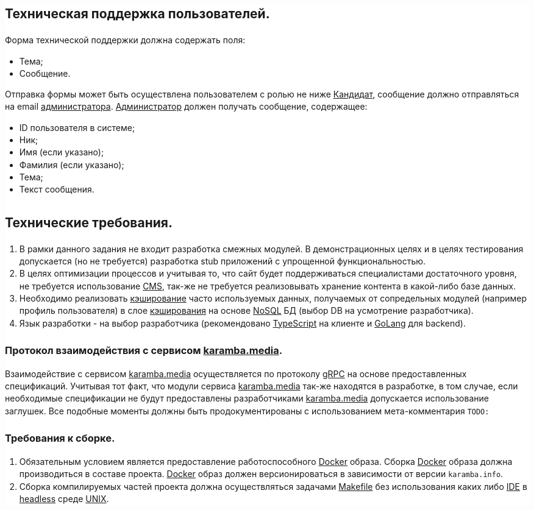 ## Техническая поддержка пользователей.

Форма технической поддержки должна содержать поля:

- Тема;
- Сообщение.

Отправка формы может быть осуществлена пользователем с ролью не ниже [Кандидат](#кандидат), 
сообщение должно отправляться на email [администратора](#администратор). [Администратор](#администратор) должен получать сообщение, 
содержащее:
- ID пользователя в системе;
- Ник;
- Имя (если указано);
- Фамилия (если указано);
- Тема;
- Текст сообщения.

## Технические требования.

1. В рамки данного задания не входит разработка смежных модулей. В демонстрационных целях
и в целях тестирования допускается (но не требуется) разработка stub приложений с 
упрощенной функциональностью.
2. В целях оптимизации процессов и учитывая то, что сайт будет поддерживаться специалистами
достаточного уровня, не требуется использование [CMS](#термины), так-же не требуется реализовывать
хранение контента в какой-либо базе данных.
3. Необходимо реализовать [кэширование](#термины) часто используемых данных, получаемых от сопредельных
модулей (например профиль пользователя) в слое [кэширования](#термины) на 
основе [NoSQL](#термины) БД (выбор DB на усмотрение разработчика).
4. Язык разработки - на выбор разработчика (рекомендовано [TypeScript](#термины) на клиенте и [GoLang](#термины) для backend).

### Протокол взаимодействия с сервисом [karamba.media](#представление-о-сервисе-karambamedia).

Взаимодействие с сервисом [karamba.media](#представление-о-сервисе-karambamedia) осуществляется по протоколу [gRPC](https://grpc.io) на 
основе предоставленных спецификаций. Учитывая тот факт, что модули сервиса [karamba.media](#представление-о-сервисе-karambamedia)
так-же находятся в разработке, в том случае, если необходимые спецификации не будут предоставлены
разработчиками [karamba.media](#представление-о-сервисе-karambamedia) допускается использование заглушек. Все подобные моменты
должны быть продокументированы с использованием мета-комментария `TODO:`

### Требования к сборке.

1. Обязательным условием является предоставление работоспособного [Docker](#термины) образа. 
Сборка [Docker](#термины) образа должна производиться в составе проекта. [Docker](#термины) образ должен 
версионироваться в зависимости от версии `karamba.info`.
2. Сборка компилируемых частей проекта должна осуществляться задачами [Makefile](#термины) 
без использования каких либо [IDE](#термины) в [headless](#термины) среде [UNIX](#термины).
